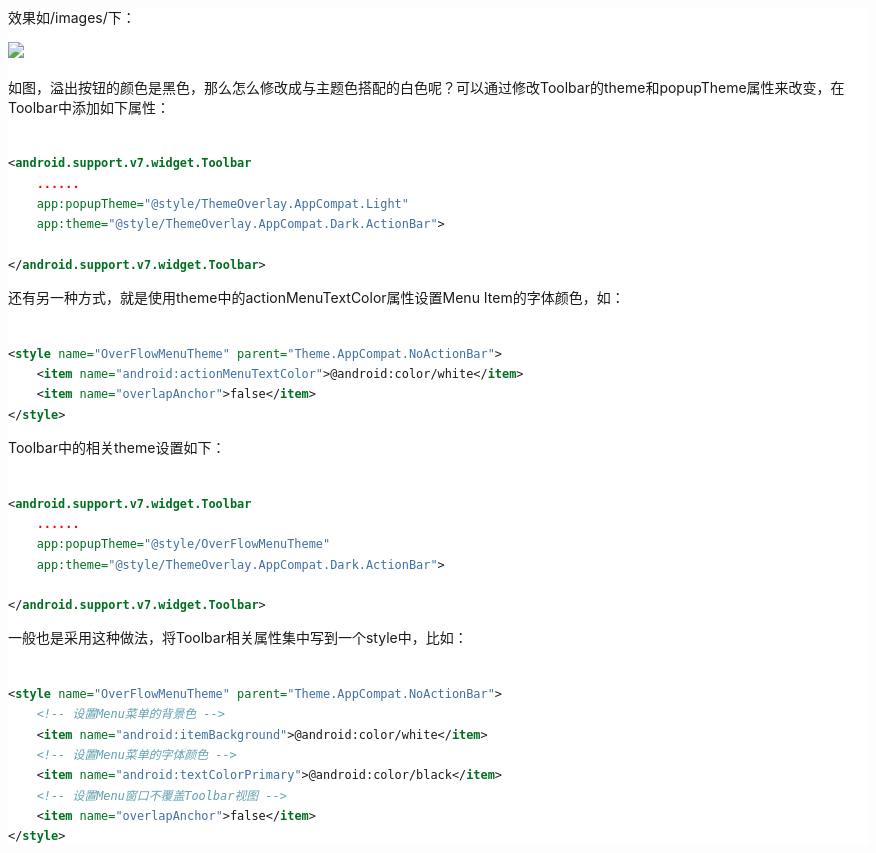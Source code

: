 ```java
```


效果如/images/下：

![](/images/20170612_toolbar-sample-02.png)

如图，溢出按钮的颜色是黑色，那么怎么修改成与主题色搭配的白色呢？可以通过修改Toolbar的theme和popupTheme属性来改变，在Toolbar中添加如下属性：


```xml

<android.support.v7.widget.Toolbar
    ......
    app:popupTheme="@style/ThemeOverlay.AppCompat.Light"
    app:theme="@style/ThemeOverlay.AppCompat.Dark.ActionBar">

</android.support.v7.widget.Toolbar>

```

还有另一种方式，就是使用theme中的actionMenuTextColor属性设置Menu Item的字体颜色，如：

```xml

<style name="OverFlowMenuTheme" parent="Theme.AppCompat.NoActionBar">
    <item name="android:actionMenuTextColor">@android:color/white</item>
    <item name="overlapAnchor">false</item>
</style>

```

Toolbar中的相关theme设置如下：



```xml

<android.support.v7.widget.Toolbar
    ......
    app:popupTheme="@style/OverFlowMenuTheme"
    app:theme="@style/ThemeOverlay.AppCompat.Dark.ActionBar">

</android.support.v7.widget.Toolbar>

```

一般也是采用这种做法，将Toolbar相关属性集中写到一个style中，比如：

```xml

<style name="OverFlowMenuTheme" parent="Theme.AppCompat.NoActionBar">
    <!-- 设置Menu菜单的背景色 -->
    <item name="android:itemBackground">@android:color/white</item>
    <!-- 设置Menu菜单的字体颜色 -->
    <item name="android:textColorPrimary">@android:color/black</item>
    <!-- 设置Menu窗口不覆盖Toolbar视图 -->
    <item name="overlapAnchor">false</item>
</style>

```
